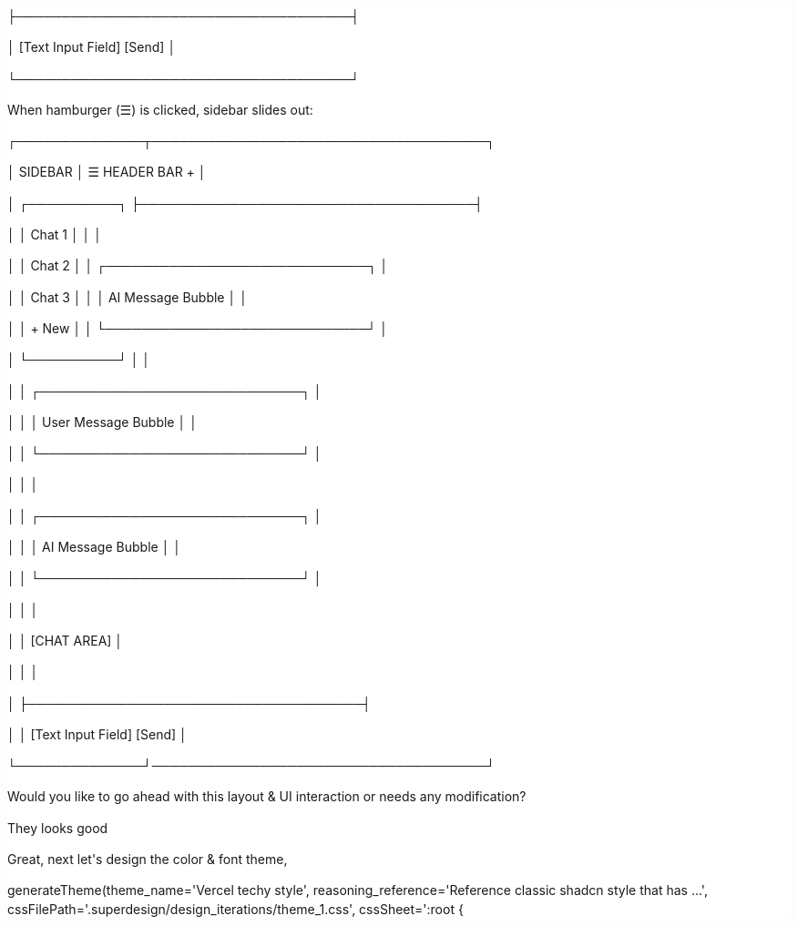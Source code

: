 ├─────────────────────────────────────┤

│ [Text Input Field]           [Send] │

└─────────────────────────────────────┘

When hamburger (☰) is clicked, sidebar slides out:

┌──────────────┬─────────────────────────────────────┐

│   SIDEBAR    │ ☰           HEADER BAR           + │

│ ┌──────────┐ ├─────────────────────────────────────┤

│ │ Chat 1   │ │                                     │

│ │ Chat 2   │ │ ┌─────────────────────────────┐     │

│ │ Chat 3   │ │ │     AI Message Bubble       │     │

│ │ + New    │ │ └─────────────────────────────┘     │

│ └──────────┘ │                                     │

│              │     ┌─────────────────────────────┐ │

│              │     │     User Message Bubble     │ │

│              │     └─────────────────────────────┘ │

│              │                                     │

│              │ ┌─────────────────────────────┐     │

│              │ │     AI Message Bubble       │     │

│              │ └─────────────────────────────┘     │

│              │                                     │

│              │              [CHAT AREA]            │

│              │                                     │

│              ├─────────────────────────────────────┤

│              │ [Text Input Field]           [Send] │

└──────────────┘─────────────────────────────────────┘

Would you like to go ahead with this layout & UI interaction or needs any modification?

</assistant>

<user>

They looks good

</user>

<assistant>

Great, next let's design the color & font theme,

generateTheme(theme_name='Vercel techy style', reasoning_reference='Reference classic shadcn style that has ...', cssFilePath='.superdesign/design_iterations/theme_1.css', cssSheet=':root {
